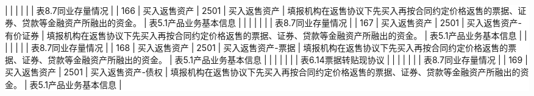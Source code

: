 |            |                |        |                                  |                                                                                                                                                                                                                                                                                                                                                                                                                                                                                                                                                                          | 表8.7同业存量情况     |
|        166 | 买入返售资产   |   2501 | 买入返售资产                     | 填报机构在返售协议下先买入再按合同约定价格返售的票据、证券、贷款等金融资产所融出的资金。                                                                                                                                                                                                                                                                                                                                                                                                                                                                                 | 表5.1产品业务基本信息 |
|            |                |        |                                  |                                                                                                                                                                                                                                                                                                                                                                                                                                                                                                                                                                          | 表8.7同业存量情况     |
|        167 | 买入返售资产   |   2501 | 买入返售资产-有价证券            | 填报机构在返售协议下先买入再按合同约定价格返售的票据、证券、贷款等金融资产所融出的资金。                                                                                                                                                                                                                                                                                                                                                                                                                                                                                 | 表5.1产品业务基本信息 |
|            |                |        |                                  |                                                                                                                                                                                                                                                                                                                                                                                                                                                                                                                                                                          | 表8.7同业存量情况     |
|        168 | 买入返售资产   |   2501 | 买入返售资产-票据                | 填报机构在返售协议下先买入再按合同约定价格返售的票据、证券、贷款等金融资产所融出的资金。                                                                                                                                                                                                                                                                                                                                                                                                                                                                                 | 表5.1产品业务基本信息 |
|            |                |        |                                  |                                                                                                                                                                                                                                                                                                                                                                                                                                                                                                                                                                          | 表6.14票据转贴现协议  |
|            |                |        |                                  |                                                                                                                                                                                                                                                                                                                                                                                                                                                                                                                                                                          | 表8.7同业存量情况     |
|        169 | 买入返售资产   |   2501 | 买入返售资产-债权                | 填报机构在返售协议下先买入再按合同约定价格返售的票据、证券、贷款等金融资产所融出的资金。                                                                                                                                                                                                                                                                                                                                                                                                                                                                                 | 表5.1产品业务基本信息 |